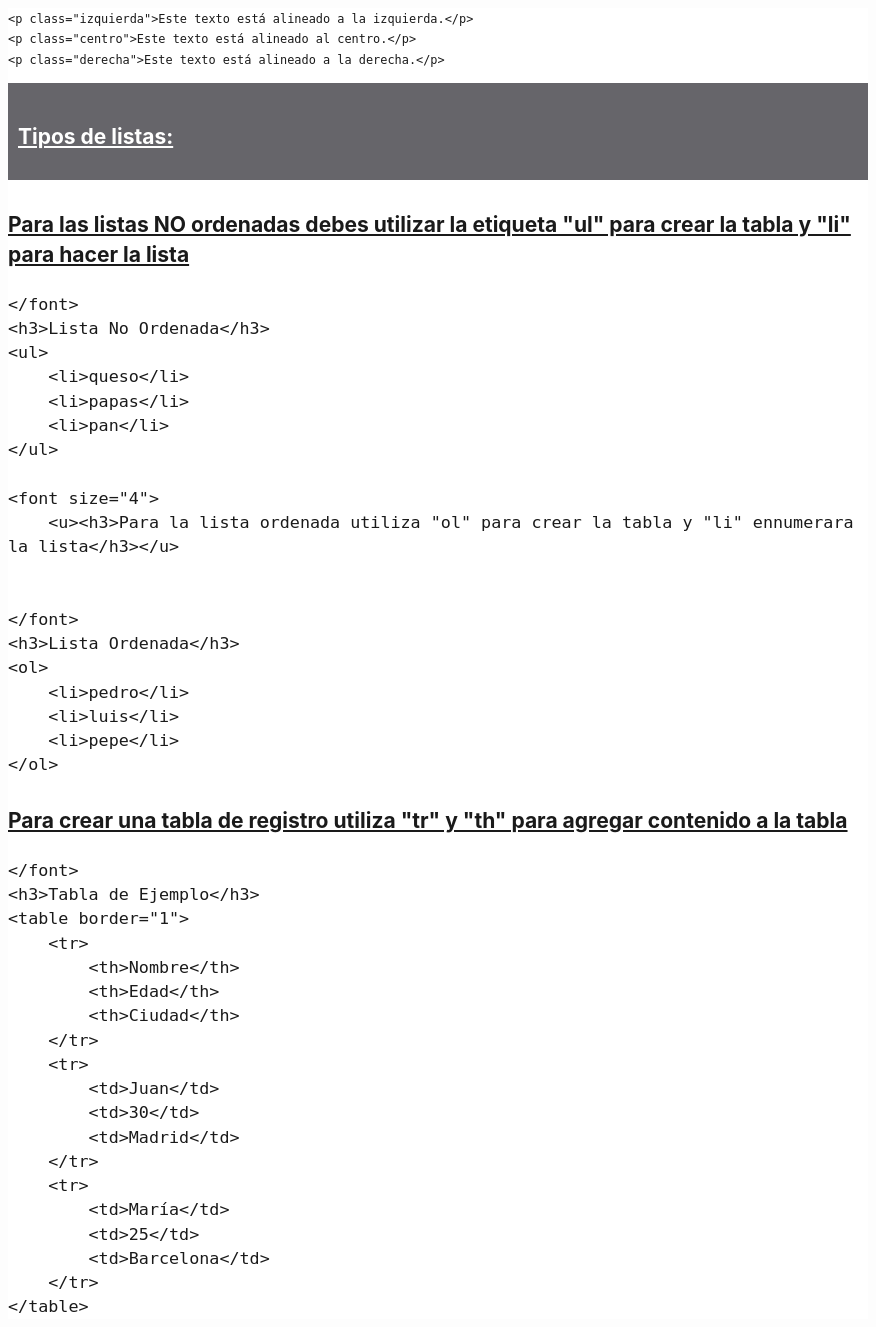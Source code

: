     <p class="izquierda">Este texto está alineado a la izquierda.</p>
    <p class="centro">Este texto está alineado al centro.</p>
    <p class="derecha">Este texto está alineado a la derecha.</p>

</center>

   
 <div style="background-color: #66656a; padding: 10px;"><h2><u style="color: white;" >Tipos de listas:</u></h2></div>
    <font size="4">
        <u><h3>Para las listas NO ordenadas debes utilizar la etiqueta "ul" para crear la tabla y "li" para hacer la lista</h3></u>
        

    </font>
    <h3>Lista No Ordenada</h3>
    <ul>
        <li>queso</li>
        <li>papas</li>
        <li>pan</li>
    </ul>

    <font size="4">
        <u><h3>Para la lista ordenada utiliza "ol" para crear la tabla y "li" ennumerara la lista</h3></u>
        

    </font>
    <h3>Lista Ordenada</h3>
    <ol>
        <li>pedro</li>
        <li>luis</li>
        <li>pepe</li>
    </ol>

   <font size="4">
        <u><h3>Para crear una tabla de registro utiliza "tr" y "th" para agregar contenido a la tabla</h3></u>
        

    </font>
    <h3>Tabla de Ejemplo</h3>
    <table border="1">
        <tr>
            <th>Nombre</th>
            <th>Edad</th>
            <th>Ciudad</th>
        </tr>
        <tr>
            <td>Juan</td>
            <td>30</td>
            <td>Madrid</td>
        </tr>
        <tr>
            <td>María</td>
            <td>25</td>
            <td>Barcelona</td>
        </tr>
    </table>
    